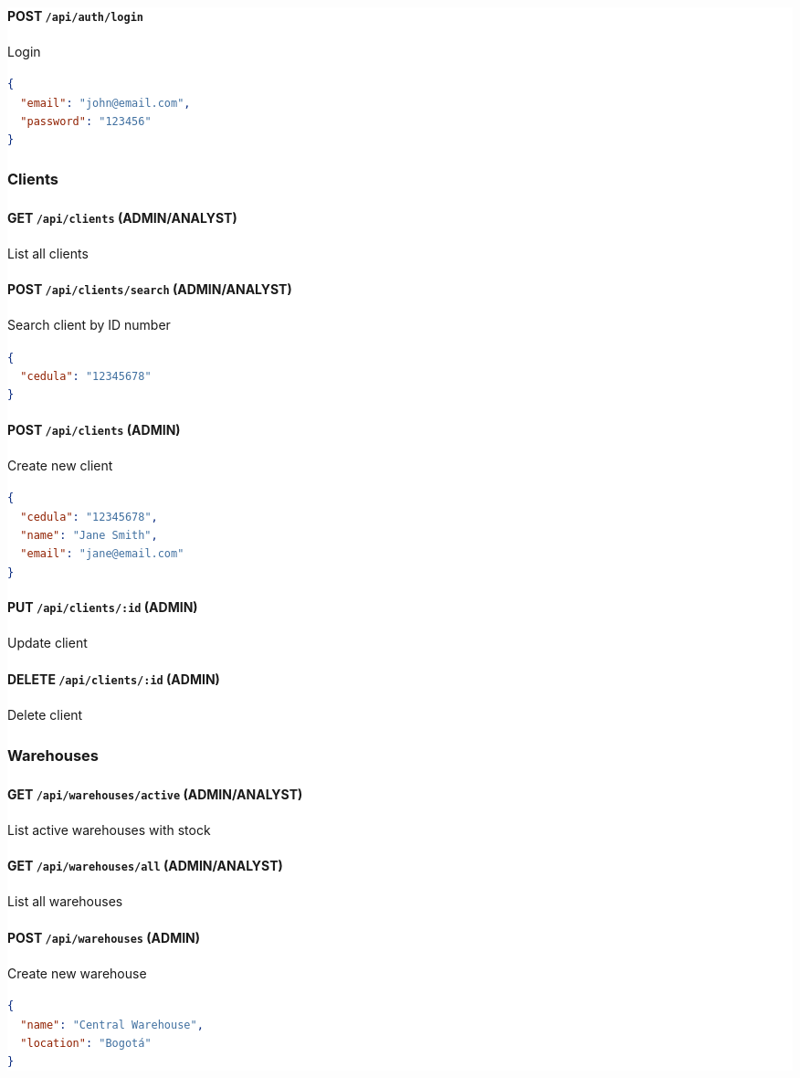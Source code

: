 #### POST `/api/auth/login`
Login
```json
{
  "email": "john@email.com",
  "password": "123456"
}
```

### Clients

#### GET `/api/clients` (ADMIN/ANALYST)
List all clients

#### POST `/api/clients/search` (ADMIN/ANALYST)
Search client by ID number
```json
{
  "cedula": "12345678"
}
```

#### POST `/api/clients` (ADMIN)
Create new client
```json
{
  "cedula": "12345678",
  "name": "Jane Smith",
  "email": "jane@email.com"
}
```

#### PUT `/api/clients/:id` (ADMIN)
Update client

#### DELETE `/api/clients/:id` (ADMIN)
Delete client

### Warehouses

#### GET `/api/warehouses/active` (ADMIN/ANALYST)
List active warehouses with stock

#### GET `/api/warehouses/all` (ADMIN/ANALYST)
List all warehouses

#### POST `/api/warehouses` (ADMIN)
Create new warehouse
```json
{
  "name": "Central Warehouse",
  "location": "Bogotá"
}
```
